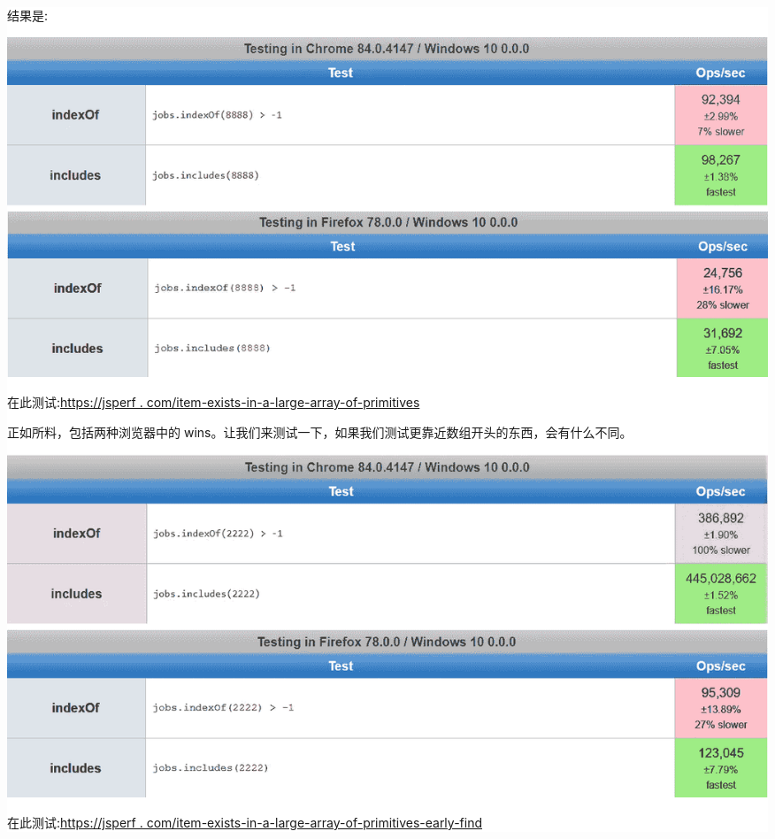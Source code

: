 结果是:

![](img/820e5f28497aed960815a06aa05e2230.png)![](img/ceb9b8d7e200e049f91328fc5eaabbb7.png)

在此测试:[https://jsperf . com/item-exists-in-a-large-array-of-primitives](https://jsperf.com/item-exists-in-a-large-array-of-primitives)

正如所料，包括两种浏览器中的 wins。让我们来测试一下，如果我们测试更靠近数组开头的东西，会有什么不同。

![](img/7d1e8a7a7630707dd5f63e31b4983775.png)![](img/de1e2d611a2c2b870b02c25c77428bdc.png)

在此测试:[https://jsperf . com/item-exists-in-a-large-array-of-primitives-early-find](https://jsperf.com/item-exists-in-a-large-array-of-primitives-early-find)
